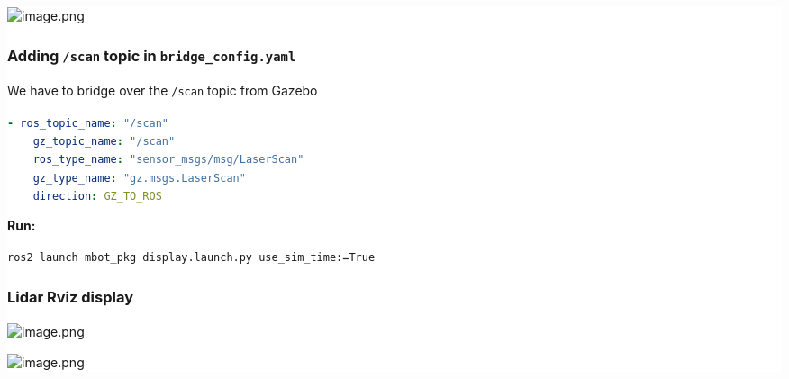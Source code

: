 </div>
<div>

![image.png](https://prod-files-secure.s3.us-west-2.amazonaws.com/d518164a-d88e-44d1-a4ee-3adb3bd8bce0/e2490cfc-1737-47b8-ab93-ee1b7fcaa853/image.png?X-Amz-Algorithm=AWS4-HMAC-SHA256&X-Amz-Content-Sha256=UNSIGNED-PAYLOAD&X-Amz-Credential=ASIAZI2LB466TOOOX5ZD%2F20250820%2Fus-west-2%2Fs3%2Faws4_request&X-Amz-Date=20250820T075305Z&X-Amz-Expires=3600&X-Amz-Security-Token=IQoJb3JpZ2luX2VjEIj%2F%2F%2F%2F%2F%2F%2F%2F%2F%2FwEaCXVzLXdlc3QtMiJHMEUCIQCS10bDoNf%2Fq%2FnviHsF0boiGmRwWHI1SLcLzo1kAu9gbAIgFE58WJ%2FtHSb2HL8DwAVu4%2FA%2BuV03GZRy8nwlgmKVIJQqiAQI0f%2F%2F%2F%2F%2F%2F%2F%2F%2F%2FARAAGgw2Mzc0MjMxODM4MDUiDBPrI99gJOYOTgLEWircA%2FHFBIrFi%2FfnFHaqNgQWOaTKaIsmGE9BAhKJDIX5KsUMw71Kx0foT0%2F3tiA3RBoH8MR7%2BbQwEhhXNwv1JnnO8KialeEfXJ6zBVXe5gwzZ7R0ZelygtiiXkcoEz1suUmTVia1lqyTWsctVqVYEKbFcMYOx%2BST1bpUxJpaRDLskdu4H7MvZx13x6%2BYf6EcG%2FNqHxmZb8BKttRDO3WdAS3nfarUAcSPbalC%2BbtD2EhNcIQso3mrKlIlvAtneZRMjEuKycbEvIgpioAdRDKm9MTQq6zy2qo6MXMfpnZIhtkxW55emPAQWnpIxa%2B19eYqz%2F%2BAEdh1FlR2jWO7LCNNQQZuQ8CNLwWDk7HfpQJmBzFyIl8wfuMh%2Fv38maH7d2zgzCEj56wmWjh2kVBf9Yvrsq4BCC%2BCFQu2kiBmLVfm%2Bzj1CoTWhFY99%2FRpyY9ZAHMxZDq%2FICt9221rATfZ6z42MtGxLZPA51hSQdTx4BZoWAiEoxtCX%2F7TeiKyCLHyEeP82WkBcELx6fI2OU%2BVZ1wRwBtnU7N24EpcXlUSExH831SOaKjP4mhcrn5cc50Ba6i0HYM4eyiB8IRFYpPdvgLcntVJNcXeZY%2FrwSCdLp7F7y%2BQk7t6n0fkgY0w0TzyJu8BMLr4lcUGOqUBca64iBK8dvLTpW%2FFQCviZ7Wga6u8qs4Y%2Bpfn%2BHJK4JMd2fqHes5C%2BsErIfiCmxK%2FFl5E5YU7j2RlxTsQu7wR1uv2RPQ%2FU%2BuEiHoWDWkftNmFfGbO3k83HS2zQBuao5SNgoi%2B7JUdhueot1J2TDAT8QX9dDli9AdTKmZQWNmk02qubWVDzCJqdzzbq1zc2HLgjgFo9TPIaIvQv3qBBfAvaJlDaegO&X-Amz-Signature=f9d3df7e21c5f7175f61533b75415cdfc2880720b3cf391c00a39873ed2fd60c&X-Amz-SignedHeaders=host&x-amz-checksum-mode=ENABLED&x-id=GetObject)

</div>
</div>

### Adding `/scan` topic in `bridge_config.yaml`

We have to bridge over the `/scan` topic from Gazebo

```yaml
- ros_topic_name: "/scan"
	gz_topic_name: "/scan"
	ros_type_name: "sensor_msgs/msg/LaserScan"
	gz_type_name: "gz.msgs.LaserScan"
	direction: GZ_TO_ROS
```

**Run:**

```xml
ros2 launch mbot_pkg display.launch.py use_sim_time:=True
```

### Lidar Rviz display

![image.png](https://prod-files-secure.s3.us-west-2.amazonaws.com/d518164a-d88e-44d1-a4ee-3adb3bd8bce0/54219791-6fb8-4bd6-97da-9b87b190e6e7/image.png?X-Amz-Algorithm=AWS4-HMAC-SHA256&X-Amz-Content-Sha256=UNSIGNED-PAYLOAD&X-Amz-Credential=ASIAZI2LB466QUBOF5RR%2F20250820%2Fus-west-2%2Fs3%2Faws4_request&X-Amz-Date=20250820T075257Z&X-Amz-Expires=3600&X-Amz-Security-Token=IQoJb3JpZ2luX2VjEIj%2F%2F%2F%2F%2F%2F%2F%2F%2F%2FwEaCXVzLXdlc3QtMiJHMEUCIQDkCJaVoAiNFny0DxRruHZGJqQ9atwEAdU6HtuxBIoH8QIgVGlPJQ80W78ODXcC3YhhuetTDackXHw2PLezqbR83RAqiAQI0f%2F%2F%2F%2F%2F%2F%2F%2F%2F%2FARAAGgw2Mzc0MjMxODM4MDUiDITfJu7mdraFlli%2BBCrcA4ZtXJZtCm2xDHjurQMTPRAs5MGTaaNVny3XT06NKJYwrk2dTFIO8uRF90gO5SEBczzL2xFR49GHRNcODvmy1u%2F%2BRP2GoHokqOTLRwkMCe%2BjMOCzV3bQL8rno38%2BPxknToYQZNuo0WKHd6STMxWQcXL8l5Z6rs6BNSKKyUlcqvhF9rYKTJmt7WebxQpizlZiy3WfuGq%2Be57G1cWoWrMPcR5876uisuJsfUhk1B%2BX%2Bz84GJyN2qSL%2BMH0H3cWSvdxmHDapa5%2FQg7vJ%2BF58T65Rj4KLYu8O5r5RdO%2FnrFCxD7HYO2bq9W9taIRdHNsnXbvx0YRA0GTrSpJJYq4mcOubwUoasGVgJgUr3Oe3MN8Tj3PMhAYMP1ZyFwsAuXyD%2BQJfztES565QkKIWJ%2BKuBGWv8QYplP97hxrTobCXSlo5bDJOOrrmi%2FCpGVmKqeTR%2Fw0TMub%2BnvfmgPzRcxuBrHp%2BFC1bb1tnLhKsIV9hOxeWj%2BI6YLv%2BbWdL%2B%2B1hPSalvv2Soa14%2B%2Fgv04Z2eUcByEiL0hizciotmG8clBe488abOXmhfLzv7a3%2BfPMBtoyyBU8YxSSomCO7vNAP1QOKki5b%2BLMOYH6QwK1GYrOGlGSJtzkUG4V3WbQz%2FN0zb1rMN%2F4lcUGOqUB6QqgLg%2F0M62qlAs1kGpYFdjhSSC8iQPrEhqcp%2BdTJNv7QLpVviF5UZ8yfSMlIIMe6r0kUR%2Bwg0OQHuvrG%2FvR18RdP51PchzJMM61sANdboeLhnvDEUfba4rNfKhbe5tr8NZ6pppjmFah9apCdGQv1a60dlwR357S%2BLR7GOpRwiXP%2FaKY3WZsevcyqoi2KjAEmV4uc4ZpBJh1GMHb2j0jmjnluVm6&X-Amz-Signature=83b8b5d3680d89f81e586456dcbbb0103962303adfc505acdb2282543506f73a&X-Amz-SignedHeaders=host&x-amz-checksum-mode=ENABLED&x-id=GetObject)

![image.png](https://prod-files-secure.s3.us-west-2.amazonaws.com/d518164a-d88e-44d1-a4ee-3adb3bd8bce0/75944c50-a103-45d0-b2b0-c2a7ed449dae/image.png?X-Amz-Algorithm=AWS4-HMAC-SHA256&X-Amz-Content-Sha256=UNSIGNED-PAYLOAD&X-Amz-Credential=ASIAZI2LB466QUBOF5RR%2F20250820%2Fus-west-2%2Fs3%2Faws4_request&X-Amz-Date=20250820T075257Z&X-Amz-Expires=3600&X-Amz-Security-Token=IQoJb3JpZ2luX2VjEIj%2F%2F%2F%2F%2F%2F%2F%2F%2F%2FwEaCXVzLXdlc3QtMiJHMEUCIQDkCJaVoAiNFny0DxRruHZGJqQ9atwEAdU6HtuxBIoH8QIgVGlPJQ80W78ODXcC3YhhuetTDackXHw2PLezqbR83RAqiAQI0f%2F%2F%2F%2F%2F%2F%2F%2F%2F%2FARAAGgw2Mzc0MjMxODM4MDUiDITfJu7mdraFlli%2BBCrcA4ZtXJZtCm2xDHjurQMTPRAs5MGTaaNVny3XT06NKJYwrk2dTFIO8uRF90gO5SEBczzL2xFR49GHRNcODvmy1u%2F%2BRP2GoHokqOTLRwkMCe%2BjMOCzV3bQL8rno38%2BPxknToYQZNuo0WKHd6STMxWQcXL8l5Z6rs6BNSKKyUlcqvhF9rYKTJmt7WebxQpizlZiy3WfuGq%2Be57G1cWoWrMPcR5876uisuJsfUhk1B%2BX%2Bz84GJyN2qSL%2BMH0H3cWSvdxmHDapa5%2FQg7vJ%2BF58T65Rj4KLYu8O5r5RdO%2FnrFCxD7HYO2bq9W9taIRdHNsnXbvx0YRA0GTrSpJJYq4mcOubwUoasGVgJgUr3Oe3MN8Tj3PMhAYMP1ZyFwsAuXyD%2BQJfztES565QkKIWJ%2BKuBGWv8QYplP97hxrTobCXSlo5bDJOOrrmi%2FCpGVmKqeTR%2Fw0TMub%2BnvfmgPzRcxuBrHp%2BFC1bb1tnLhKsIV9hOxeWj%2BI6YLv%2BbWdL%2B%2B1hPSalvv2Soa14%2B%2Fgv04Z2eUcByEiL0hizciotmG8clBe488abOXmhfLzv7a3%2BfPMBtoyyBU8YxSSomCO7vNAP1QOKki5b%2BLMOYH6QwK1GYrOGlGSJtzkUG4V3WbQz%2FN0zb1rMN%2F4lcUGOqUB6QqgLg%2F0M62qlAs1kGpYFdjhSSC8iQPrEhqcp%2BdTJNv7QLpVviF5UZ8yfSMlIIMe6r0kUR%2Bwg0OQHuvrG%2FvR18RdP51PchzJMM61sANdboeLhnvDEUfba4rNfKhbe5tr8NZ6pppjmFah9apCdGQv1a60dlwR357S%2BLR7GOpRwiXP%2FaKY3WZsevcyqoi2KjAEmV4uc4ZpBJh1GMHb2j0jmjnluVm6&X-Amz-Signature=9239c62415a4e66763ed3369634330736223eb75489c77b7d1755b5139bee266&X-Amz-SignedHeaders=host&x-amz-checksum-mode=ENABLED&x-id=GetObject)

